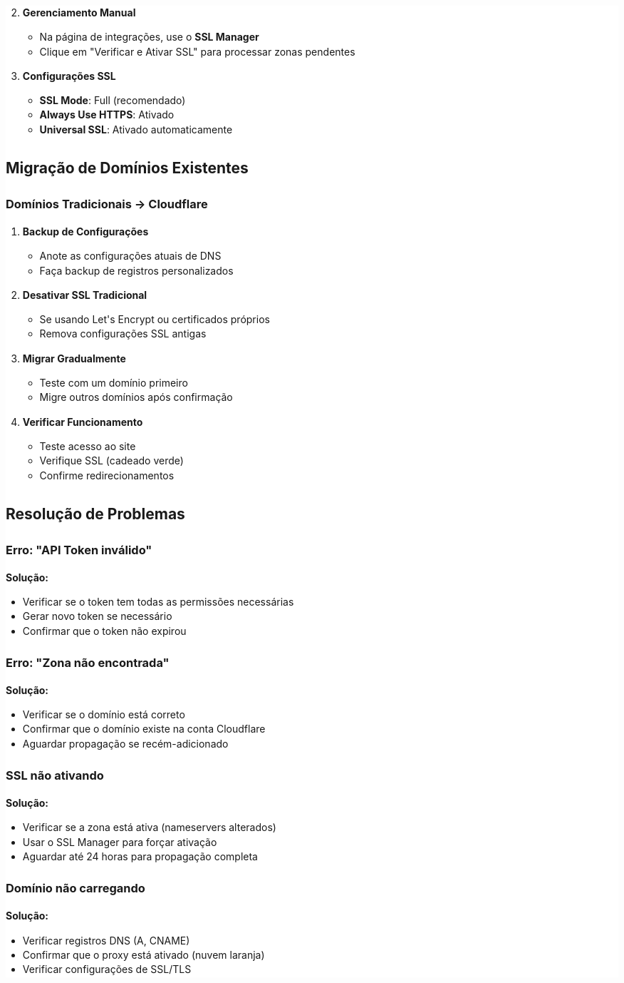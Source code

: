 2. **Gerenciamento Manual**
   - Na página de integrações, use o **SSL Manager**
   - Clique em "Verificar e Ativar SSL" para processar zonas pendentes

3. **Configurações SSL**
   - **SSL Mode**: Full (recomendado)
   - **Always Use HTTPS**: Ativado
   - **Universal SSL**: Ativado automaticamente

## Migração de Domínios Existentes

### Domínios Tradicionais → Cloudflare

1. **Backup de Configurações**
   - Anote as configurações atuais de DNS
   - Faça backup de registros personalizados

2. **Desativar SSL Tradicional**
   - Se usando Let's Encrypt ou certificados próprios
   - Remova configurações SSL antigas

3. **Migrar Gradualmente**
   - Teste com um domínio primeiro
   - Migre outros domínios após confirmação

4. **Verificar Funcionamento**
   - Teste acesso ao site
   - Verifique SSL (cadeado verde)
   - Confirme redirecionamentos

## Resolução de Problemas

### Erro: "API Token inválido"
**Solução:**
- Verificar se o token tem todas as permissões necessárias
- Gerar novo token se necessário
- Confirmar que o token não expirou

### Erro: "Zona não encontrada"
**Solução:**
- Verificar se o domínio está correto
- Confirmar que o domínio existe na conta Cloudflare
- Aguardar propagação se recém-adicionado

### SSL não ativando
**Solução:**
- Verificar se a zona está ativa (nameservers alterados)
- Usar o SSL Manager para forçar ativação
- Aguardar até 24 horas para propagação completa

### Domínio não carregando
**Solução:**
- Verificar registros DNS (A, CNAME)
- Confirmar que o proxy está ativado (nuvem laranja)
- Verificar configurações de SSL/TLS
